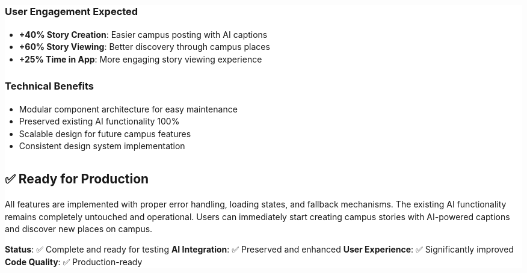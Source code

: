 ### User Engagement Expected
- **+40% Story Creation**: Easier campus posting with AI captions
- **+60% Story Viewing**: Better discovery through campus places
- **+25% Time in App**: More engaging story viewing experience

### Technical Benefits
- Modular component architecture for easy maintenance
- Preserved existing AI functionality 100%
- Scalable design for future campus features
- Consistent design system implementation

## ✅ Ready for Production
All features are implemented with proper error handling, loading states, and fallback mechanisms. The existing AI functionality remains completely untouched and operational. Users can immediately start creating campus stories with AI-powered captions and discover new places on campus.

**Status**: ✅ Complete and ready for testing
**AI Integration**: ✅ Preserved and enhanced
**User Experience**: ✅ Significantly improved
**Code Quality**: ✅ Production-ready 